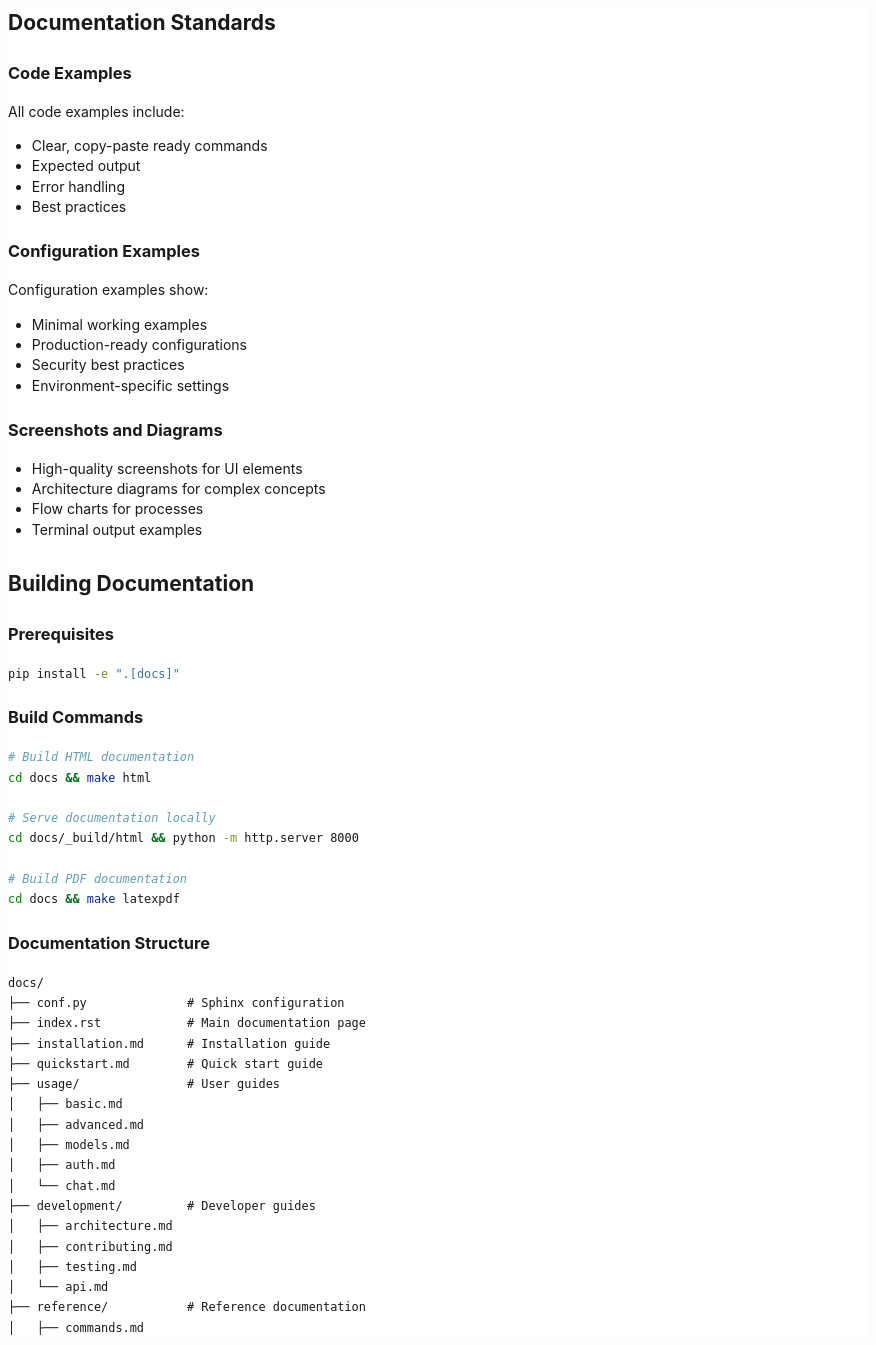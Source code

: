 ## Documentation Standards

### Code Examples
All code examples include:
- Clear, copy-paste ready commands
- Expected output
- Error handling
- Best practices

### Configuration Examples
Configuration examples show:
- Minimal working examples
- Production-ready configurations
- Security best practices
- Environment-specific settings

### Screenshots and Diagrams
- High-quality screenshots for UI elements
- Architecture diagrams for complex concepts
- Flow charts for processes
- Terminal output examples

## Building Documentation

### Prerequisites
```bash
pip install -e ".[docs]"
```

### Build Commands
```bash
# Build HTML documentation
cd docs && make html

# Serve documentation locally
cd docs/_build/html && python -m http.server 8000

# Build PDF documentation
cd docs && make latexpdf
```

### Documentation Structure
```
docs/
├── conf.py              # Sphinx configuration
├── index.rst            # Main documentation page
├── installation.md      # Installation guide
├── quickstart.md        # Quick start guide
├── usage/               # User guides
│   ├── basic.md
│   ├── advanced.md
│   ├── models.md
│   ├── auth.md
│   └── chat.md
├── development/         # Developer guides
│   ├── architecture.md
│   ├── contributing.md
│   ├── testing.md
│   └── api.md
├── reference/           # Reference documentation
│   ├── commands.md
```